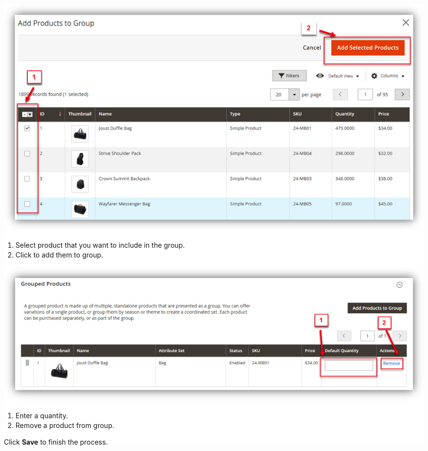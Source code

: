   ![Create A New Product](./image_starter_m2/image073.png?raw=true)

1)	Select product that you want to include in the group.
2)	Click to add them to group.
   
   ![Create A New Product](./image_starter_m2/image074.png?raw=true)
1)	Enter a quantity.
2)	Remove a product from group.

Click **Save** to finish the process.
  